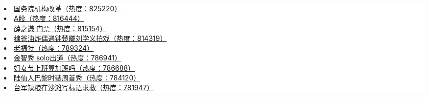 <li>
<a href="https://s.weibo.com/weibo?q=%23%E5%9B%BD%E5%8A%A1%E9%99%A2%E6%9C%BA%E6%9E%84%E6%94%B9%E9%9D%A9%23" target="weibo">
国务院机构改革（热度：825220）
</a>
</li>

<li>
<a href="https://s.weibo.com/weibo?q=%23A%E8%82%A1%23" target="weibo">
A股（热度：816444）
</a>
</li>

<li>
<a href="https://s.weibo.com/weibo?q=%23%E8%96%9B%E4%B9%8B%E8%B0%A6%20%E9%97%A8%E7%A5%A8%23" target="weibo">
薛之谦 门票（热度：815154）
</a>
</li>

<li>
<a href="https://s.weibo.com/weibo?q=%23%E6%A3%A3%E7%88%B8%E6%B2%B9%E7%82%B8%E5%81%B6%E9%81%87%E9%92%9F%E6%A5%9A%E6%9B%A6%E5%88%98%E5%AD%A6%E4%B9%89%E6%8B%8D%E6%88%8F%23" target="weibo">
棣爸油炸偶遇钟楚曦刘学义拍戏（热度：814319）
</a>
</li>

<li>
<a href="https://s.weibo.com/weibo?q=%23%E8%80%81%E7%A6%8F%E7%89%B9%23" target="weibo">
老福特（热度：789324）
</a>
</li>

<li>
<a href="https://s.weibo.com/weibo?q=%23%E9%87%91%E6%99%BA%E7%A7%80%20solo%E5%87%BA%E9%81%93%23" target="weibo">
金智秀 solo出道（热度：786941）
</a>
</li>

<li>
<a href="https://s.weibo.com/weibo?q=%23%E5%A6%87%E5%A5%B3%E8%8A%82%E4%B8%8A%E7%8F%AD%E7%AE%97%E5%8A%A0%E7%8F%AD%E5%90%97%23" target="weibo">
妇女节上班算加班吗（热度：786688）
</a>
</li>

<li>
<a href="https://s.weibo.com/weibo?q=%23%E9%99%86%E4%BB%99%E4%BA%BA%E5%B7%B4%E9%BB%8E%E6%97%B6%E8%A3%85%E5%91%A8%E9%A6%96%E7%A7%80%23" target="weibo">
陆仙人巴黎时装周首秀（热度：784120）
</a>
</li>

<li>
<a href="https://s.weibo.com/weibo?q=%23%E5%8F%B0%E5%86%9B%E7%BC%BA%E7%B2%AE%E5%9C%A8%E6%B2%99%E6%BB%A9%E5%86%99%E6%A0%87%E8%AF%AD%E6%B1%82%E6%95%91%23" target="weibo">
台军缺粮在沙滩写标语求救（热度：781947）
</a>
</li>
